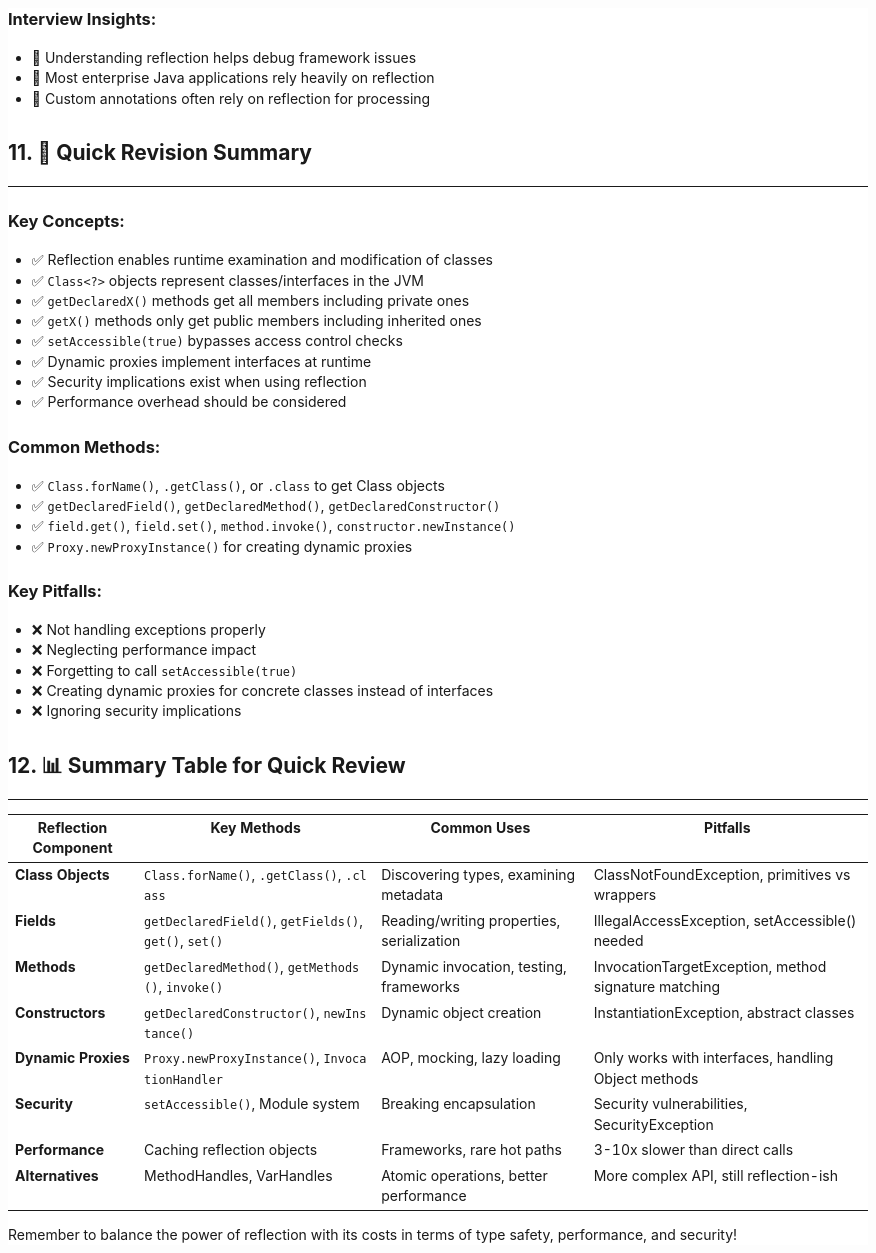 ### Interview Insights:
- 📌 Understanding reflection helps debug framework issues
- 📌 Most enterprise Java applications rely heavily on reflection
- 📌 Custom annotations often rely on reflection for processing


## 11. 📝 Quick Revision Summary
---------

### Key Concepts:
- ✅ Reflection enables runtime examination and modification of classes
- ✅ `Class<?>` objects represent classes/interfaces in the JVM
- ✅ `getDeclaredX()` methods get all members including private ones
- ✅ `getX()` methods only get public members including inherited ones
- ✅ `setAccessible(true)` bypasses access control checks
- ✅ Dynamic proxies implement interfaces at runtime
- ✅ Security implications exist when using reflection
- ✅ Performance overhead should be considered

### Common Methods:
- ✅ `Class.forName()`, `.getClass()`, or `.class` to get Class objects
- ✅ `getDeclaredField()`, `getDeclaredMethod()`, `getDeclaredConstructor()`
- ✅ `field.get()`, `field.set()`, `method.invoke()`, `constructor.newInstance()`
- ✅ `Proxy.newProxyInstance()` for creating dynamic proxies

### Key Pitfalls:
- ❌ Not handling exceptions properly
- ❌ Neglecting performance impact
- ❌ Forgetting to call `setAccessible(true)`
- ❌ Creating dynamic proxies for concrete classes instead of interfaces
- ❌ Ignoring security implications


## 12. 📊 Summary Table for Quick Review
---------

| Reflection Component | Key Methods | Common Uses | Pitfalls |
|---------------------|-------------|-------------|----------|
| **Class Objects** | `Class.forName()`, `.getClass()`, `.class` | Discovering types, examining metadata | ClassNotFoundException, primitives vs wrappers |
| **Fields** | `getDeclaredField()`, `getFields()`, `get()`, `set()` | Reading/writing properties, serialization | IllegalAccessException, setAccessible() needed |
| **Methods** | `getDeclaredMethod()`, `getMethods()`, `invoke()` | Dynamic invocation, testing, frameworks | InvocationTargetException, method signature matching |
| **Constructors** | `getDeclaredConstructor()`, `newInstance()` | Dynamic object creation | InstantiationException, abstract classes |
| **Dynamic Proxies** | `Proxy.newProxyInstance()`, `InvocationHandler` | AOP, mocking, lazy loading | Only works with interfaces, handling Object methods |
| **Security** | `setAccessible()`, Module system | Breaking encapsulation | Security vulnerabilities, SecurityException |
| **Performance** | Caching reflection objects | Frameworks, rare hot paths | 3-10x slower than direct calls |
| **Alternatives** | MethodHandles, VarHandles | Atomic operations, better performance | More complex API, still reflection-ish |

Remember to balance the power of reflection with its costs in terms of type safety, performance, and security!